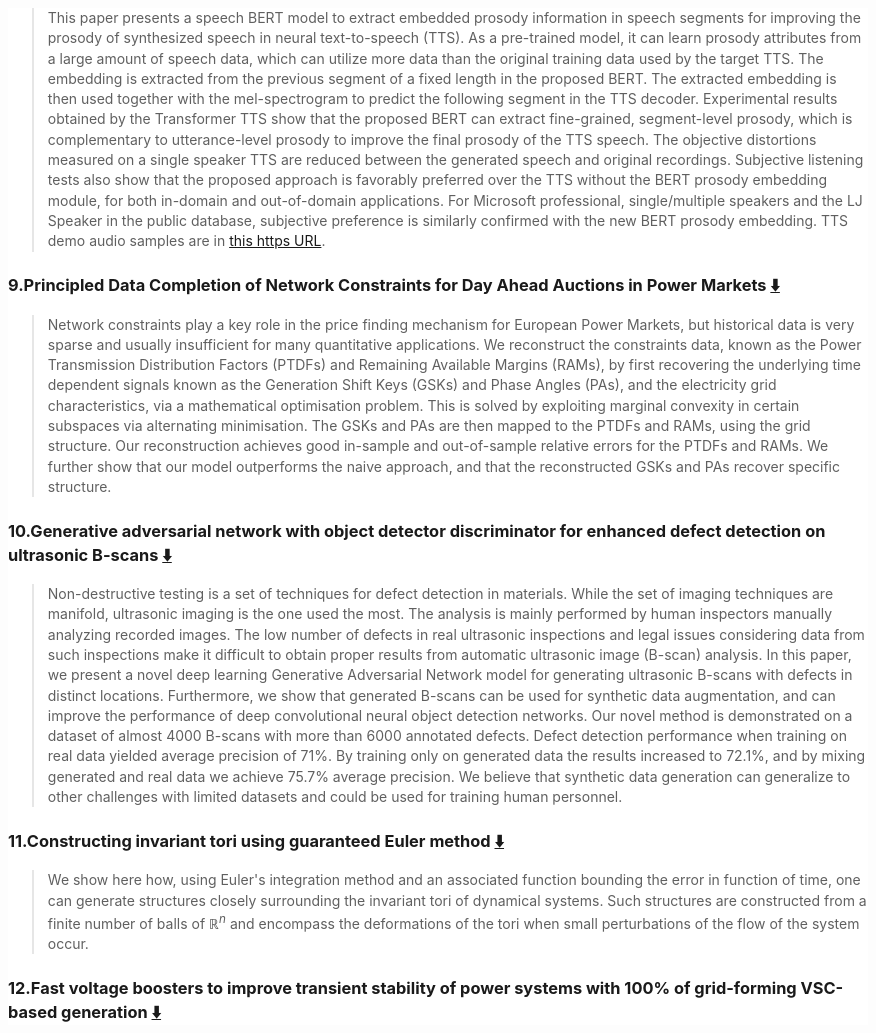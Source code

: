 >  This paper presents a speech BERT model to extract embedded prosody information in speech segments for improving the prosody of synthesized speech in neural text-to-speech (TTS). As a pre-trained model, it can learn prosody attributes from a large amount of speech data, which can utilize more data than the original training data used by the target TTS. The embedding is extracted from the previous segment of a fixed length in the proposed BERT. The extracted embedding is then used together with the mel-spectrogram to predict the following segment in the TTS decoder. Experimental results obtained by the Transformer TTS show that the proposed BERT can extract fine-grained, segment-level prosody, which is complementary to utterance-level prosody to improve the final prosody of the TTS speech. The objective distortions measured on a single speaker TTS are reduced between the generated speech and original recordings. Subjective listening tests also show that the proposed approach is favorably preferred over the TTS without the BERT prosody embedding module, for both in-domain and out-of-domain applications. For Microsoft professional, single/multiple speakers and the LJ Speaker in the public database, subjective preference is similarly confirmed with the new BERT prosody embedding. TTS demo audio samples are in <a class="link-external link-https" href="https://judy44chen.github.io/TTSSpeechBERT/" rel="external noopener nofollow">this https URL</a>.      
### 9.Principled Data Completion of Network Constraints for Day Ahead Auctions in Power Markets  [ :arrow_down: ](https://arxiv.org/pdf/2106.04310.pdf)
>  Network constraints play a key role in the price finding mechanism for European Power Markets, but historical data is very sparse and usually insufficient for many quantitative applications. We reconstruct the constraints data, known as the Power Transmission Distribution Factors (PTDFs) and Remaining Available Margins (RAMs), by first recovering the underlying time dependent signals known as the Generation Shift Keys (GSKs) and Phase Angles (PAs), and the electricity grid characteristics, via a mathematical optimisation problem. This is solved by exploiting marginal convexity in certain subspaces via alternating minimisation. The GSKs and PAs are then mapped to the PTDFs and RAMs, using the grid structure. Our reconstruction achieves good in-sample and out-of-sample relative errors for the PTDFs and RAMs. We further show that our model outperforms the naive approach, and that the reconstructed GSKs and PAs recover specific structure.      
### 10.Generative adversarial network with object detector discriminator for enhanced defect detection on ultrasonic B-scans  [ :arrow_down: ](https://arxiv.org/pdf/2106.04281.pdf)
>  Non-destructive testing is a set of techniques for defect detection in materials. While the set of imaging techniques are manifold, ultrasonic imaging is the one used the most. The analysis is mainly performed by human inspectors manually analyzing recorded images. The low number of defects in real ultrasonic inspections and legal issues considering data from such inspections make it difficult to obtain proper results from automatic ultrasonic image (B-scan) analysis. In this paper, we present a novel deep learning Generative Adversarial Network model for generating ultrasonic B-scans with defects in distinct locations. Furthermore, we show that generated B-scans can be used for synthetic data augmentation, and can improve the performance of deep convolutional neural object detection networks. Our novel method is demonstrated on a dataset of almost 4000 B-scans with more than 6000 annotated defects. Defect detection performance when training on real data yielded average precision of 71%. By training only on generated data the results increased to 72.1%, and by mixing generated and real data we achieve 75.7% average precision. We believe that synthetic data generation can generalize to other challenges with limited datasets and could be used for training human personnel.      
### 11.Constructing invariant tori using guaranteed Euler method  [ :arrow_down: ](https://arxiv.org/pdf/2106.04251.pdf)
>  We show here how, using Euler's integration method and an associated function bounding the error in function of time, one can generate structures closely surrounding the invariant tori of dynamical systems. Such structures are constructed from a finite number of balls of $\mathbb{R}^n$ and encompass the deformations of the tori when small perturbations of the flow of the system occur.      
### 12.Fast voltage boosters to improve transient stability of power systems with 100% of grid-forming VSC-based generation  [ :arrow_down: ](https://arxiv.org/pdf/2106.04182.pdf)